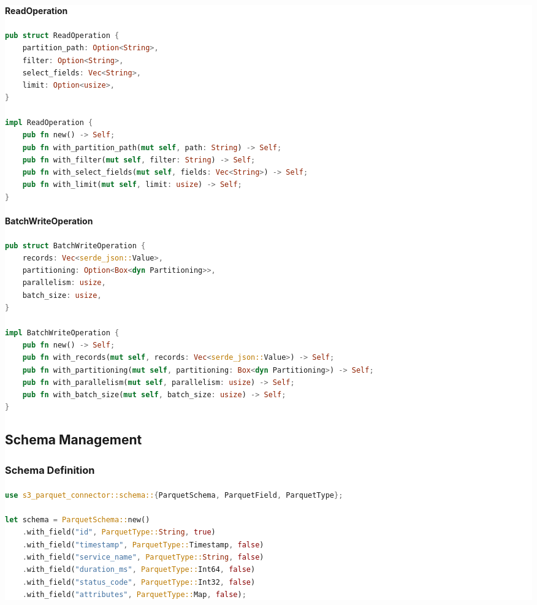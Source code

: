 #### ReadOperation

```rust
pub struct ReadOperation {
    partition_path: Option<String>,
    filter: Option<String>,
    select_fields: Vec<String>,
    limit: Option<usize>,
}

impl ReadOperation {
    pub fn new() -> Self;
    pub fn with_partition_path(mut self, path: String) -> Self;
    pub fn with_filter(mut self, filter: String) -> Self;
    pub fn with_select_fields(mut self, fields: Vec<String>) -> Self;
    pub fn with_limit(mut self, limit: usize) -> Self;
}
```

#### BatchWriteOperation

```rust
pub struct BatchWriteOperation {
    records: Vec<serde_json::Value>,
    partitioning: Option<Box<dyn Partitioning>>,
    parallelism: usize,
    batch_size: usize,
}

impl BatchWriteOperation {
    pub fn new() -> Self;
    pub fn with_records(mut self, records: Vec<serde_json::Value>) -> Self;
    pub fn with_partitioning(mut self, partitioning: Box<dyn Partitioning>) -> Self;
    pub fn with_parallelism(mut self, parallelism: usize) -> Self;
    pub fn with_batch_size(mut self, batch_size: usize) -> Self;
}
```

## Schema Management

### Schema Definition

```rust
use s3_parquet_connector::schema::{ParquetSchema, ParquetField, ParquetType};

let schema = ParquetSchema::new()
    .with_field("id", ParquetType::String, true)
    .with_field("timestamp", ParquetType::Timestamp, false)
    .with_field("service_name", ParquetType::String, false)
    .with_field("duration_ms", ParquetType::Int64, false)
    .with_field("status_code", ParquetType::Int32, false)
    .with_field("attributes", ParquetType::Map, false);
```
